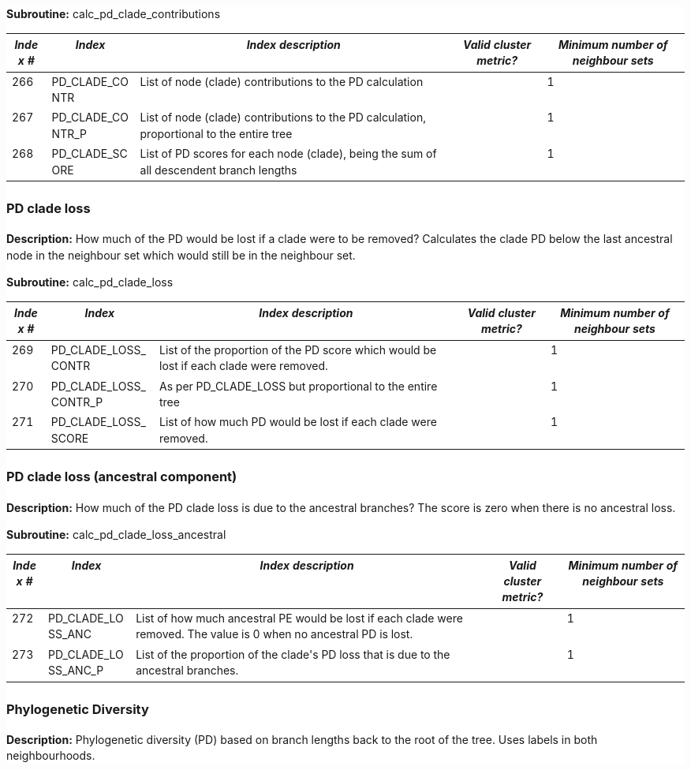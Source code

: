 **Subroutine:**   calc_pd_clade_contributions

| *Index #* | *Index* | *Index description* | *Valid cluster metric?* | *Minimum number of neighbour sets* |
| ---- | ---- | ---- | ---- | ---- |
| 266 | PD_CLADE_CONTR | List of node (clade) contributions to the PD calculation |   | 1 |
| 267 | PD_CLADE_CONTR_P | List of node (clade) contributions to the PD calculation, proportional to the entire tree |   | 1 |
| 268 | PD_CLADE_SCORE | List of PD scores for each node (clade), being the sum of all descendent branch lengths |   | 1 |



 
 

 
### PD clade loss ###
 
**Description:**   How much of the PD would be lost if a clade were to be removed? Calculates the clade PD below the last ancestral node in the neighbour set which would still be in the neighbour set.

**Subroutine:**   calc_pd_clade_loss

| *Index #* | *Index* | *Index description* | *Valid cluster metric?* | *Minimum number of neighbour sets* |
| ---- | ---- | ---- | ---- | ---- |
| 269 | PD_CLADE_LOSS_CONTR | List of the proportion of the PD score which would be lost if each clade were removed. |   | 1 |
| 270 | PD_CLADE_LOSS_CONTR_P | As per PD_CLADE_LOSS but proportional to the entire tree |   | 1 |
| 271 | PD_CLADE_LOSS_SCORE | List of how much PD would be lost if each clade were removed. |   | 1 |



 
 

 
### PD clade loss (ancestral component) ###
 
**Description:**   How much of the PD clade loss is due to the ancestral branches? The score is zero when there is no ancestral loss.

**Subroutine:**   calc_pd_clade_loss_ancestral

| *Index #* | *Index* | *Index description* | *Valid cluster metric?* | *Minimum number of neighbour sets* |
| ---- | ---- | ---- | ---- | ---- |
| 272 | PD_CLADE_LOSS_ANC | List of how much ancestral PE would be lost if each clade were removed.  The value is 0 when no ancestral PD is lost. |   | 1 |
| 273 | PD_CLADE_LOSS_ANC_P | List of the proportion of the clade's PD loss that is due to the ancestral branches. |   | 1 |



 
 

 
### Phylogenetic Diversity ###
 
**Description:**   Phylogenetic diversity (PD) based on branch lengths back to the root of the tree.
Uses labels in both neighbourhoods.
